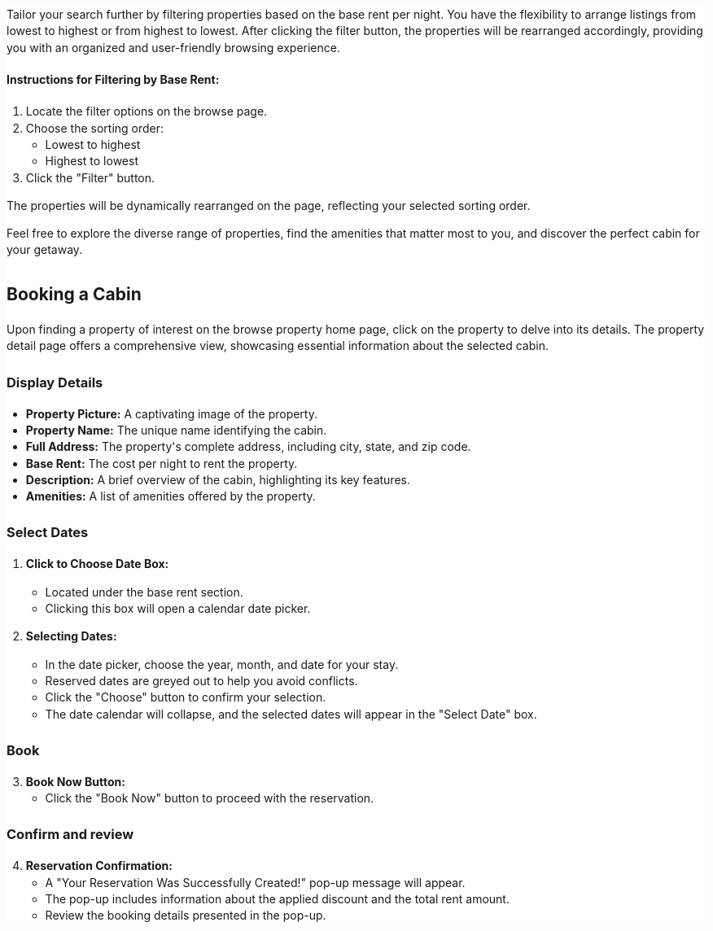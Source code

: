 Tailor your search further by filtering properties based on the base rent per night. You have the flexibility to arrange listings from lowest to highest or from highest to lowest. After clicking the filter button, the properties will be rearranged accordingly, providing you with an organized and user-friendly browsing experience.

#### Instructions for Filtering by Base Rent:

1. Locate the filter options on the browse page.
2. Choose the sorting order:
   - Lowest to highest
   - Highest to lowest
3. Click the "Filter" button.

The properties will be dynamically rearranged on the page, reflecting your selected sorting order.

Feel free to explore the diverse range of properties, find the amenities that matter most to you, and discover the perfect cabin for your getaway.


## Booking a Cabin<a name="booking-a-cabin"></a>

Upon finding a property of interest on the browse property home page, click on the property to delve into its details. The property detail page offers a comprehensive view, showcasing essential information about the selected cabin.

### Display Details<a name="cabin-details"></a>

- **Property Picture:** A captivating image of the property.
- **Property Name:** The unique name identifying the cabin.
- **Full Address:** The property's complete address, including city, state, and zip code.
- **Base Rent:** The cost per night to rent the property.
- **Description:** A brief overview of the cabin, highlighting its key features.
- **Amenities:** A list of amenities offered by the property.

### Select Dates<a name="select-dates"></a>

1. **Click to Choose Date Box:**
   - Located under the base rent section.
   - Clicking this box will open a calendar date picker.

2. **Selecting Dates:**
   - In the date picker, choose the year, month, and date for your stay.
   - Reserved dates are greyed out to help you avoid conflicts.
   - Click the "Choose" button to confirm your selection.
   - The date calendar will collapse, and the selected dates will appear in the "Select Date" box.

### Book<a name="booknow"></a>

3. **Book Now Button:**
   - Click the "Book Now" button to proceed with the reservation.


### Confirm and review<a name="confirm"></a>
4. **Reservation Confirmation:**
   - A "Your Reservation Was Successfully Created!" pop-up message will appear.
   - The pop-up includes information about the applied discount and the total rent amount.
   - Review the booking details presented in the pop-up.
